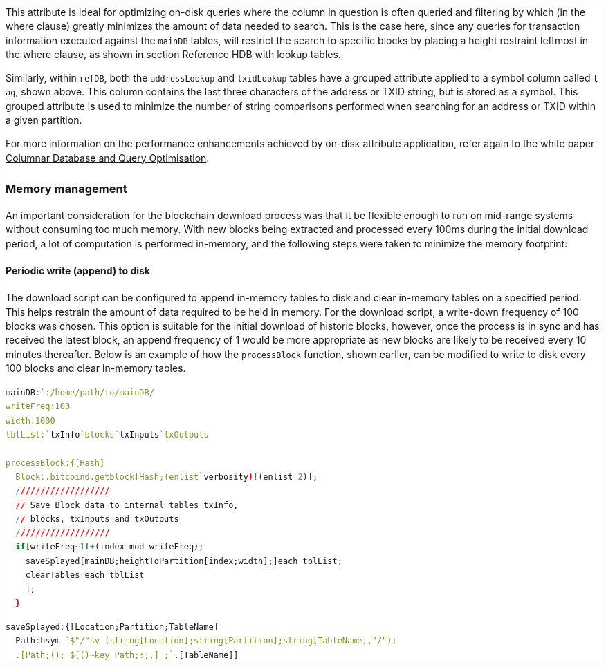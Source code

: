 This attribute is ideal for optimizing on-disk queries where the column
in question is often queried and filtering by which (in the where
clause) greatly minimizes the amount of data needed to search. This is
the case here, since any queries for transaction information executed
against the `mainDB` tables, will restrict the search to specific blocks
by placing a height restraint leftmost in the where clause, as shown in
section [Reference HDB with lookup tables](#reference-hdb-with-lookup-tables).

Similarly, within `refDB`, both the `addressLookup` and
`txidLookup` tables have a grouped attribute applied to a symbol
column called `tag`, shown above. This column contains the last
three characters of the address or TXID string, but is stored as a symbol.
This grouped attribute is used to minimize the number of string
comparisons performed when searching for an address or TXID within a
given partition.

For more information on the performance enhancements achieved by on-disk
attribute application, refer again to the white paper [Columnar Database
and Query
Optimisation](https://kx.com/media/2017/11/Columnar_database_and_query_optimization.pdf).


### Memory management 

An important consideration for the blockchain download process was that
it be flexible enough to run on mid-range systems without consuming too
much memory. With new blocks being extracted and processed every 100ms
during the initial download period, a lot of computation is performed
in-memory, and the following steps were taken to minimize the memory
footprint:


#### Periodic write (append) to disk

The download script can be configured to append in-memory tables to disk
and clear in-memory tables on a specified period. This helps restrain
the amount of data required to be held in memory. For the download
script, a write-down frequency of 100 blocks was chosen. This option is
suitable for the initial download of historic blocks, however, once the
process is in sync and has received the latest block, an append
frequency of 1 would be more appropriate as new blocks are likely to be
received every 10 minutes thereafter. Below is an example of how the
`processBlock` function, shown earlier, can be modified to write to disk
every 100 blocks and clear in-memory tables.

```q
mainDB:`:/home/path/to/mainDB/
writeFreq:100
width:1000
tblList:`txInfo`blocks`txInputs`txOutputs

processBlock:{[Hash]
  Block:.bitcoind.getblock[Hash;(enlist`verbosity)!(enlist 2)];
  ///////////////////
  // Save Block data to internal tables txInfo,
  // blocks, txInputs and txOutputs
  ///////////////////
  if[writeFreq~1f+(index mod writeFreq);
    saveSplayed[mainDB;heightToPartition[index;width];]each tblList;
    clearTables each tblList
    ];
  }
```
```q
saveSplayed:{[Location;Partition;TableName]
  Path:hsym `$"/"sv (string[Location];string[Partition];string[TableName],"/");
  .[Path;(); $[()~key Path;:;,] ;`.[TableName]]
```